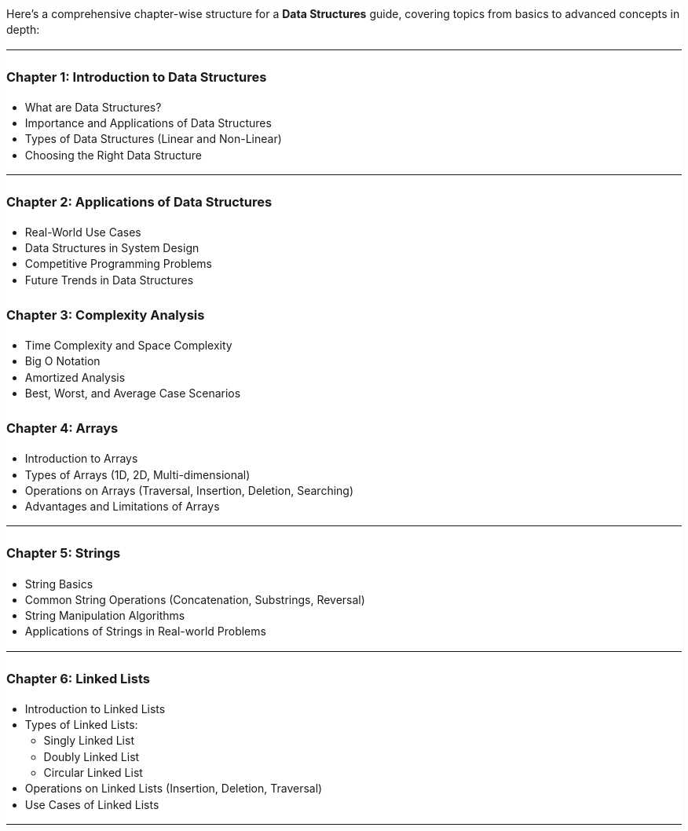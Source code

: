 Here’s a comprehensive chapter-wise structure for a **Data Structures** guide, covering topics from basics to advanced concepts in depth:

---

### **Chapter 1: Introduction to Data Structures**
- What are Data Structures?
- Importance and Applications of Data Structures
- Types of Data Structures (Linear and Non-Linear)
- Choosing the Right Data Structure

---

### **Chapter 2: Applications of Data Structures**
- Real-World Use Cases
- Data Structures in System Design
- Competitive Programming Problems
- Future Trends in Data Structures

### **Chapter 3: Complexity Analysis**
- Time Complexity and Space Complexity
- Big O Notation
- Amortized Analysis
- Best, Worst, and Average Case Scenarios

### **Chapter 4: Arrays**
- Introduction to Arrays
- Types of Arrays (1D, 2D, Multi-dimensional)
- Operations on Arrays (Traversal, Insertion, Deletion, Searching)
- Advantages and Limitations of Arrays

---

### **Chapter 5: Strings**
- String Basics
- Common String Operations (Concatenation, Substrings, Reversal)
- String Manipulation Algorithms
- Applications of Strings in Real-world Problems

---

### **Chapter 6: Linked Lists**
- Introduction to Linked Lists
- Types of Linked Lists:
  - Singly Linked List
  - Doubly Linked List
  - Circular Linked List
- Operations on Linked Lists (Insertion, Deletion, Traversal)
- Use Cases of Linked Lists

---
